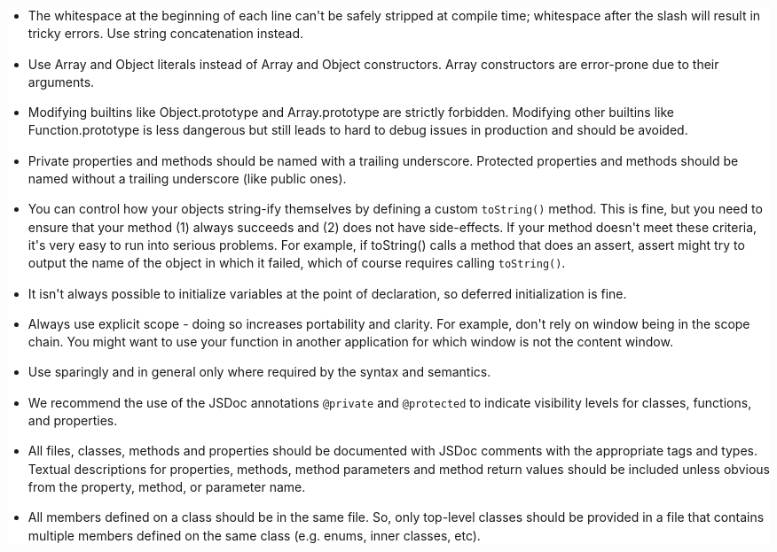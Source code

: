 - The whitespace at the beginning of each line can't be safely stripped at compile time; whitespace after the slash will result in tricky errors. Use string concatenation instead.

- Use Array and Object literals instead of Array and Object constructors. Array constructors are error-prone due to their arguments.

- Modifying builtins like Object.prototype and Array.prototype are strictly forbidden. Modifying other builtins like Function.prototype is less dangerous but still leads to hard to debug issues in production and should be avoided.

- Private properties and methods should be named with a trailing underscore. Protected properties and methods should be named without a trailing underscore (like public ones).

- You can control how your objects string-ify themselves by defining a custom `toString()` method. This is fine, but you need to ensure that your method (1) always succeeds and (2) does not have side-effects. If your method doesn't meet these criteria, it's very easy to run into serious problems. For example, if toString() calls a method that does an assert, assert might try to output the name of the object in which it failed, which of course requires calling `toString()`.

- It isn't always possible to initialize variables at the point of declaration, so deferred initialization is fine.

- Always use explicit scope - doing so increases portability and clarity. For example, don't rely on window being in the scope chain. You might want to use your function in another application for which window is not the content window.

- Use sparingly and in general only where required by the syntax and semantics.

- We recommend the use of the JSDoc annotations `@private` and `@protected` to indicate visibility levels for classes, functions, and properties.

- All files, classes, methods and properties should be documented with JSDoc comments with the appropriate tags and types. Textual descriptions for properties, methods, method parameters and method return values should be included unless obvious from the property, method, or parameter name.

- All members defined on a class should be in the same file. So, only top-level classes should be provided in a file that contains multiple members defined on the same class (e.g. enums, inner classes, etc).
